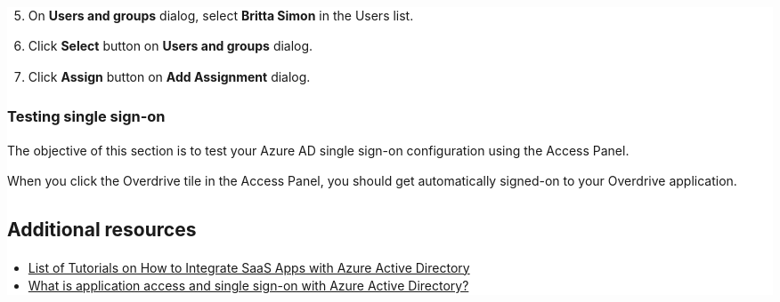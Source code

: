 5. On **Users and groups** dialog, select **Britta Simon** in the Users list.

6. Click **Select** button on **Users and groups** dialog.

7. Click **Assign** button on **Add Assignment** dialog.
	
### Testing single sign-on

The objective of this section is to test your Azure AD single sign-on configuration using the Access Panel.

When you click the Overdrive tile in the Access Panel, you should get automatically signed-on to your Overdrive application.

## Additional resources

* [List of Tutorials on How to Integrate SaaS Apps with Azure Active Directory](active-directory-saas-tutorial-list.md)
* [What is application access and single sign-on with Azure Active Directory?](active-directory-appssoaccess-whatis.md)





[1]: ./media/active-directory-saas-overdrive-books-tutorial/tutorial_general_01.png
[2]: ./media/active-directory-saas-overdrive-books-tutorial/tutorial_general_02.png
[3]: ./media/active-directory-saas-overdrive-books-tutorial/tutorial_general_03.png
[4]: ./media/active-directory-saas-overdrive-books-tutorial/tutorial_general_04.png

[100]: ./media/active-directory-saas-overdrive-books-tutorial/tutorial_general_100.png

[200]: ./media/active-directory-saas-overdrive-books-tutorial/tutorial_general_200.png
[201]: ./media/active-directory-saas-overdrive-books-tutorial/tutorial_general_201.png
[202]: ./media/active-directory-saas-overdrive-books-tutorial/tutorial_general_202.png
[203]: ./media/active-directory-saas-overdrive-books-tutorial/tutorial_general_203.png

